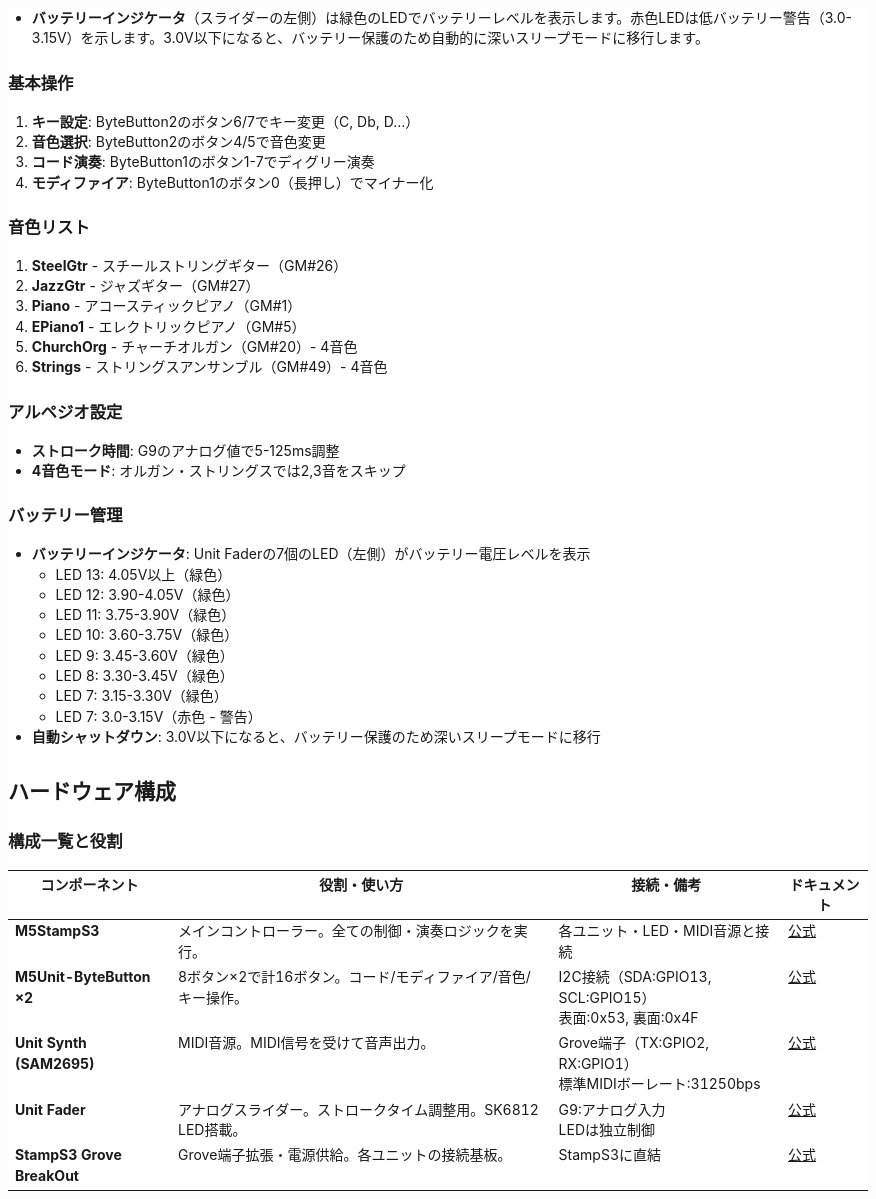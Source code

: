 - **バッテリーインジケータ**（スライダーの左側）は緑色のLEDでバッテリーレベルを表示します。赤色LEDは低バッテリー警告（3.0-3.15V）を示します。3.0V以下になると、バッテリー保護のため自動的に深いスリープモードに移行します。

### 基本操作
1. **キー設定**: ByteButton2のボタン6/7でキー変更（C, Db, D...）
2. **音色選択**: ByteButton2のボタン4/5で音色変更
3. **コード演奏**: ByteButton1のボタン1-7でディグリー演奏
4. **モディファイア**: ByteButton1のボタン0（長押し）でマイナー化

### 音色リスト
1. **SteelGtr** - スチールストリングギター（GM#26）
2. **JazzGtr** - ジャズギター（GM#27）
3. **Piano** - アコースティックピアノ（GM#1）
4. **EPiano1** - エレクトリックピアノ（GM#5）
5. **ChurchOrg** - チャーチオルガン（GM#20）- 4音色
6. **Strings** - ストリングスアンサンブル（GM#49）- 4音色

### アルペジオ設定
- **ストローク時間**: G9のアナログ値で5-125ms調整
- **4音色モード**: オルガン・ストリングスでは2,3音をスキップ

### バッテリー管理
- **バッテリーインジケータ**: Unit Faderの7個のLED（左側）がバッテリー電圧レベルを表示
  - LED 13: 4.05V以上（緑色）
  - LED 12: 3.90-4.05V（緑色）
  - LED 11: 3.75-3.90V（緑色）
  - LED 10: 3.60-3.75V（緑色）
  - LED 9: 3.45-3.60V（緑色）
  - LED 8: 3.30-3.45V（緑色）
  - LED 7: 3.15-3.30V（緑色）
  - LED 7: 3.0-3.15V（赤色 - 警告）
- **自動シャットダウン**: 3.0V以下になると、バッテリー保護のため深いスリープモードに移行

## ハードウェア構成


### 構成一覧と役割

| コンポーネント | 役割・使い方 | 接続・備考 | ドキュメント |
|---|---|---|---|
| **M5StampS3** | メインコントローラー。全ての制御・演奏ロジックを実行。 | 各ユニット・LED・MIDI音源と接続 | [公式](https://docs.m5stack.com/en/core/stampS3) |
| **M5Unit-ByteButton ×2** | 8ボタン×2で計16ボタン。コード/モディファイア/音色/キー操作。 | I2C接続（SDA:GPIO13, SCL:GPIO15）<br>表面:0x53, 裏面:0x4F | [公式](https://docs.m5stack.com/en/unit/byte_button) |
| **Unit Synth (SAM2695)** | MIDI音源。MIDI信号を受けて音声出力。 | Grove端子（TX:GPIO2, RX:GPIO1）<br>標準MIDIボーレート:31250bps | [公式](https://docs.m5stack.com/en/unit/Unit-Synth) |
| **Unit Fader** | アナログスライダー。ストロークタイム調整用。SK6812 LED搭載。 | G9:アナログ入力<br>LEDは独立制御 | [公式](https://docs.m5stack.com/en/unit/fader) |
| **StampS3 Grove BreakOut** | Grove端子拡張・電源供給。各ユニットの接続基板。 | StampS3に直結 | [公式](https://docs.m5stack.com/en/accessory/StampS3%20GroveBreakOut) |


